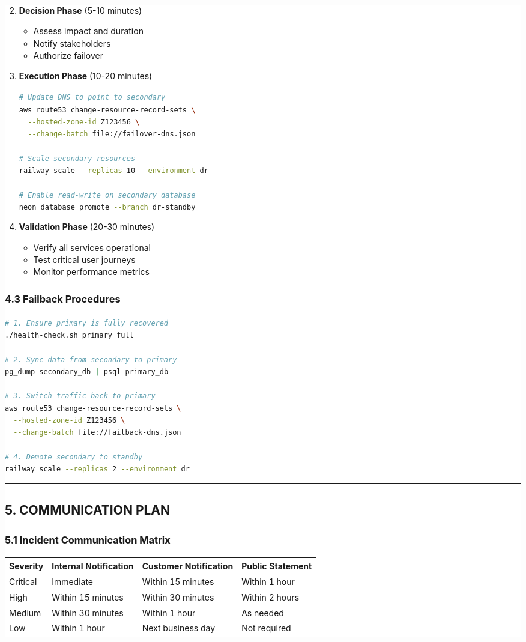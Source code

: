 2. **Decision Phase** (5-10 minutes)
   - Assess impact and duration
   - Notify stakeholders
   - Authorize failover

3. **Execution Phase** (10-20 minutes)

   ```bash
   # Update DNS to point to secondary
   aws route53 change-resource-record-sets \
     --hosted-zone-id Z123456 \
     --change-batch file://failover-dns.json

   # Scale secondary resources
   railway scale --replicas 10 --environment dr

   # Enable read-write on secondary database
   neon database promote --branch dr-standby
   ```

4. **Validation Phase** (20-30 minutes)
   - Verify all services operational
   - Test critical user journeys
   - Monitor performance metrics

### 4.3 Failback Procedures

```bash
# 1. Ensure primary is fully recovered
./health-check.sh primary full

# 2. Sync data from secondary to primary
pg_dump secondary_db | psql primary_db

# 3. Switch traffic back to primary
aws route53 change-resource-record-sets \
  --hosted-zone-id Z123456 \
  --change-batch file://failback-dns.json

# 4. Demote secondary to standby
railway scale --replicas 2 --environment dr
```

---

## 5. COMMUNICATION PLAN

### 5.1 Incident Communication Matrix

| Severity | Internal Notification | Customer Notification | Public Statement |
| -------- | --------------------- | --------------------- | ---------------- |
| Critical | Immediate             | Within 15 minutes     | Within 1 hour    |
| High     | Within 15 minutes     | Within 30 minutes     | Within 2 hours   |
| Medium   | Within 30 minutes     | Within 1 hour         | As needed        |
| Low      | Within 1 hour         | Next business day     | Not required     |
